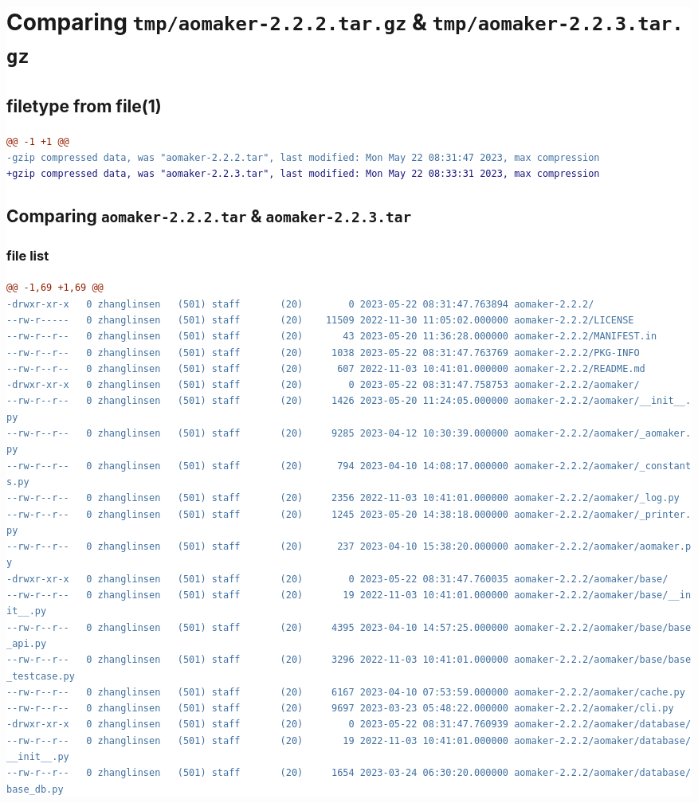 # Comparing `tmp/aomaker-2.2.2.tar.gz` & `tmp/aomaker-2.2.3.tar.gz`

## filetype from file(1)

```diff
@@ -1 +1 @@
-gzip compressed data, was "aomaker-2.2.2.tar", last modified: Mon May 22 08:31:47 2023, max compression
+gzip compressed data, was "aomaker-2.2.3.tar", last modified: Mon May 22 08:33:31 2023, max compression
```

## Comparing `aomaker-2.2.2.tar` & `aomaker-2.2.3.tar`

### file list

```diff
@@ -1,69 +1,69 @@
-drwxr-xr-x   0 zhanglinsen   (501) staff       (20)        0 2023-05-22 08:31:47.763894 aomaker-2.2.2/
--rw-r-----   0 zhanglinsen   (501) staff       (20)    11509 2022-11-30 11:05:02.000000 aomaker-2.2.2/LICENSE
--rw-r--r--   0 zhanglinsen   (501) staff       (20)       43 2023-05-20 11:36:28.000000 aomaker-2.2.2/MANIFEST.in
--rw-r--r--   0 zhanglinsen   (501) staff       (20)     1038 2023-05-22 08:31:47.763769 aomaker-2.2.2/PKG-INFO
--rw-r--r--   0 zhanglinsen   (501) staff       (20)      607 2022-11-03 10:41:01.000000 aomaker-2.2.2/README.md
-drwxr-xr-x   0 zhanglinsen   (501) staff       (20)        0 2023-05-22 08:31:47.758753 aomaker-2.2.2/aomaker/
--rw-r--r--   0 zhanglinsen   (501) staff       (20)     1426 2023-05-20 11:24:05.000000 aomaker-2.2.2/aomaker/__init__.py
--rw-r--r--   0 zhanglinsen   (501) staff       (20)     9285 2023-04-12 10:30:39.000000 aomaker-2.2.2/aomaker/_aomaker.py
--rw-r--r--   0 zhanglinsen   (501) staff       (20)      794 2023-04-10 14:08:17.000000 aomaker-2.2.2/aomaker/_constants.py
--rw-r--r--   0 zhanglinsen   (501) staff       (20)     2356 2022-11-03 10:41:01.000000 aomaker-2.2.2/aomaker/_log.py
--rw-r--r--   0 zhanglinsen   (501) staff       (20)     1245 2023-05-20 14:38:18.000000 aomaker-2.2.2/aomaker/_printer.py
--rw-r--r--   0 zhanglinsen   (501) staff       (20)      237 2023-04-10 15:38:20.000000 aomaker-2.2.2/aomaker/aomaker.py
-drwxr-xr-x   0 zhanglinsen   (501) staff       (20)        0 2023-05-22 08:31:47.760035 aomaker-2.2.2/aomaker/base/
--rw-r--r--   0 zhanglinsen   (501) staff       (20)       19 2022-11-03 10:41:01.000000 aomaker-2.2.2/aomaker/base/__init__.py
--rw-r--r--   0 zhanglinsen   (501) staff       (20)     4395 2023-04-10 14:57:25.000000 aomaker-2.2.2/aomaker/base/base_api.py
--rw-r--r--   0 zhanglinsen   (501) staff       (20)     3296 2022-11-03 10:41:01.000000 aomaker-2.2.2/aomaker/base/base_testcase.py
--rw-r--r--   0 zhanglinsen   (501) staff       (20)     6167 2023-04-10 07:53:59.000000 aomaker-2.2.2/aomaker/cache.py
--rw-r--r--   0 zhanglinsen   (501) staff       (20)     9697 2023-03-23 05:48:22.000000 aomaker-2.2.2/aomaker/cli.py
-drwxr-xr-x   0 zhanglinsen   (501) staff       (20)        0 2023-05-22 08:31:47.760939 aomaker-2.2.2/aomaker/database/
--rw-r--r--   0 zhanglinsen   (501) staff       (20)       19 2022-11-03 10:41:01.000000 aomaker-2.2.2/aomaker/database/__init__.py
--rw-r--r--   0 zhanglinsen   (501) staff       (20)     1654 2023-03-24 06:30:20.000000 aomaker-2.2.2/aomaker/database/base_db.py
```